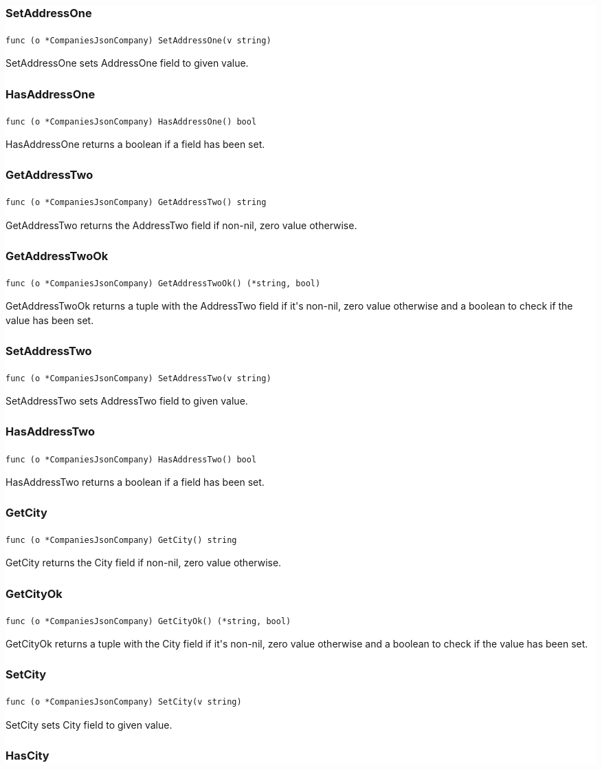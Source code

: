 ### SetAddressOne

`func (o *CompaniesJsonCompany) SetAddressOne(v string)`

SetAddressOne sets AddressOne field to given value.

### HasAddressOne

`func (o *CompaniesJsonCompany) HasAddressOne() bool`

HasAddressOne returns a boolean if a field has been set.

### GetAddressTwo

`func (o *CompaniesJsonCompany) GetAddressTwo() string`

GetAddressTwo returns the AddressTwo field if non-nil, zero value otherwise.

### GetAddressTwoOk

`func (o *CompaniesJsonCompany) GetAddressTwoOk() (*string, bool)`

GetAddressTwoOk returns a tuple with the AddressTwo field if it's non-nil, zero value otherwise
and a boolean to check if the value has been set.

### SetAddressTwo

`func (o *CompaniesJsonCompany) SetAddressTwo(v string)`

SetAddressTwo sets AddressTwo field to given value.

### HasAddressTwo

`func (o *CompaniesJsonCompany) HasAddressTwo() bool`

HasAddressTwo returns a boolean if a field has been set.

### GetCity

`func (o *CompaniesJsonCompany) GetCity() string`

GetCity returns the City field if non-nil, zero value otherwise.

### GetCityOk

`func (o *CompaniesJsonCompany) GetCityOk() (*string, bool)`

GetCityOk returns a tuple with the City field if it's non-nil, zero value otherwise
and a boolean to check if the value has been set.

### SetCity

`func (o *CompaniesJsonCompany) SetCity(v string)`

SetCity sets City field to given value.

### HasCity
